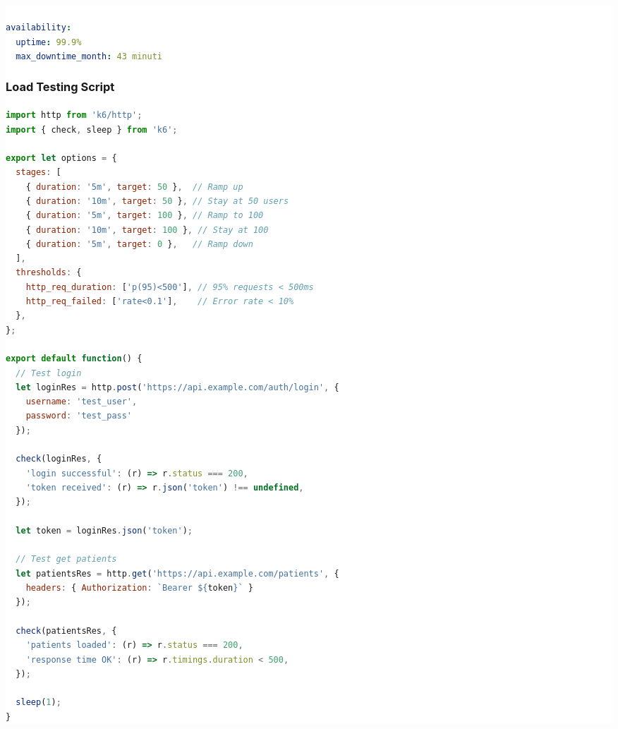 ```yaml

availability:
  uptime: 99.9%
  max_downtime_month: 43 minuti
```

### Load Testing Script
```javascript
import http from 'k6/http';
import { check, sleep } from 'k6';

export let options = {
  stages: [
    { duration: '5m', target: 50 },  // Ramp up
    { duration: '10m', target: 50 }, // Stay at 50 users
    { duration: '5m', target: 100 }, // Ramp to 100
    { duration: '10m', target: 100 }, // Stay at 100
    { duration: '5m', target: 0 },   // Ramp down
  ],
  thresholds: {
    http_req_duration: ['p(95)<500'], // 95% requests < 500ms
    http_req_failed: ['rate<0.1'],    // Error rate < 10%
  },
};

export default function() {
  // Test login
  let loginRes = http.post('https://api.example.com/auth/login', {
    username: 'test_user',
    password: 'test_pass'
  });
  
  check(loginRes, {
    'login successful': (r) => r.status === 200,
    'token received': (r) => r.json('token') !== undefined,
  });
  
  let token = loginRes.json('token');
  
  // Test get patients
  let patientsRes = http.get('https://api.example.com/patients', {
    headers: { Authorization: `Bearer ${token}` }
  });
  
  check(patientsRes, {
    'patients loaded': (r) => r.status === 200,
    'response time OK': (r) => r.timings.duration < 500,
  });
  
  sleep(1);
}
```
